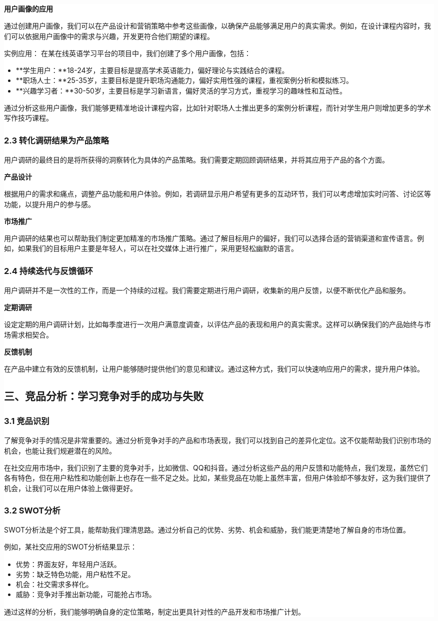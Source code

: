 **用户画像的应用**

通过创建用户画像，我们可以在产品设计和营销策略中参考这些画像，以确保产品能够满足用户的真实需求。例如，在设计课程内容时，我们可以依据用户画像中的需求与兴趣，开发更符合他们期望的课程。

实例应用： 在某在线英语学习平台的项目中，我们创建了多个用户画像，包括：

*   **学生用户：**18-24岁，主要目标是提高学术英语能力，偏好理论与实践结合的课程。
*   **职场人士：**25-35岁，主要目标是提升职场沟通能力，偏好实用性强的课程，重视案例分析和模拟练习。
*   **兴趣学习者：**30-50岁，主要目标是学习新语言，偏好灵活的学习方式，重视学习的趣味性和互动性。

通过分析这些用户画像，我们能够更精准地设计课程内容，比如针对职场人士推出更多的案例分析课程，而针对学生用户则增加更多的学术写作技巧课程。

### 2.3 转化调研结果为产品策略

用户调研的最终目的是将所获得的洞察转化为具体的产品策略。我们需要定期回顾调研结果，并将其应用于产品的各个方面。

**产品设计**

根据用户的需求和痛点，调整产品功能和用户体验。例如，若调研显示用户希望有更多的互动环节，我们可以考虑增加实时问答、讨论区等功能，以提升用户的参与感。

**市场推广**

用户调研的结果也可以帮助我们制定更加精准的市场推广策略。通过了解目标用户的偏好，我们可以选择合适的营销渠道和宣传语言。例如，如果我们的目标用户主要是年轻人，可以在社交媒体上进行推广，采用更轻松幽默的语言。

### 2.4 持续迭代与反馈循环

用户调研并不是一次性的工作，而是一个持续的过程。我们需要定期进行用户调研，收集新的用户反馈，以便不断优化产品和服务。

**定期调研**

设定定期的用户调研计划，比如每季度进行一次用户满意度调查，以评估产品的表现和用户的真实需求。这样可以确保我们的产品始终与市场需求相契合。

**反馈机制**

在产品中建立有效的反馈机制，让用户能够随时提供他们的意见和建议。通过这种方式，我们可以快速响应用户的需求，提升用户体验。

## 三、竞品分析：学习竞争对手的成功与失败

### 3.1 竞品识别

了解竞争对手的情况是非常重要的。通过分析竞争对手的产品和市场表现，我们可以找到自己的差异化定位。这不仅能帮助我们识别市场的机会，也能让我们规避潜在的风险。

在社交应用市场中，我们识别了主要的竞争对手，比如微信、QQ和抖音。通过分析这些产品的用户反馈和功能特点，我们发现，虽然它们各有特色，但在用户粘性和功能创新上也存在一些不足之处。比如，某些竞品在功能上虽然丰富，但用户体验却不够友好，这为我们提供了机会，让我们可以在用户体验上做得更好。

### 3.2 SWOT分析

SWOT分析法是个好工具，能帮助我们理清思路。通过分析自己的优势、劣势、机会和威胁，我们能更清楚地了解自身的市场位置。

例如，某社交应用的SWOT分析结果显示：

*   优势：界面友好，年轻用户活跃。
*   劣势：缺乏特色功能，用户粘性不足。
*   机会：社交需求多样化。
*   威胁：竞争对手推出新功能，可能抢占市场。

通过这样的分析，我们能够明确自身的定位策略，制定出更具针对性的产品开发和市场推广计划。
